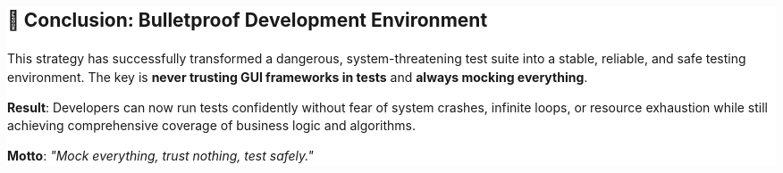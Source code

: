 
## 📝 **Conclusion: Bulletproof Development Environment**

This strategy has successfully transformed a dangerous, system-threatening test suite into a stable, reliable, and safe testing environment. The key is **never trusting GUI frameworks in tests** and **always mocking everything**.

**Result**: Developers can now run tests confidently without fear of system crashes, infinite loops, or resource exhaustion while still achieving comprehensive coverage of business logic and algorithms.

**Motto**: *"Mock everything, trust nothing, test safely."*
